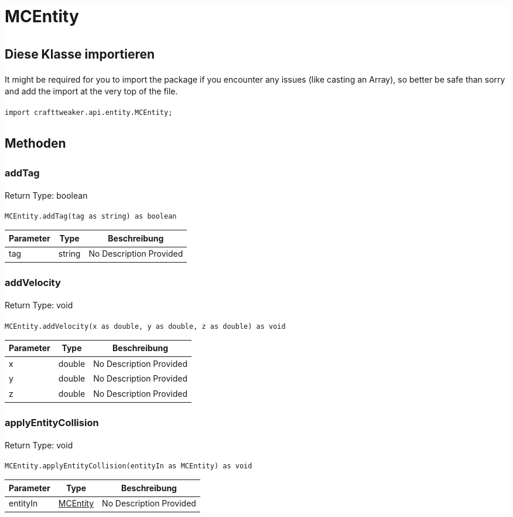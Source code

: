 # MCEntity

## Diese Klasse importieren

It might be required for you to import the package if you encounter any issues (like casting an Array), so better be safe than sorry and add the import at the very top of the file.
```zenscript
import crafttweaker.api.entity.MCEntity;
```


## Methoden

### addTag

Return Type: boolean

```zenscript
MCEntity.addTag(tag as string) as boolean
```

| Parameter | Type   | Beschreibung            |
| --------- | ------ | ----------------------- |
| tag       | string | No Description Provided |


### addVelocity

Return Type: void

```zenscript
MCEntity.addVelocity(x as double, y as double, z as double) as void
```

| Parameter | Type   | Beschreibung            |
| --------- | ------ | ----------------------- |
| x         | double | No Description Provided |
| y         | double | No Description Provided |
| z         | double | No Description Provided |


### applyEntityCollision

Return Type: void

```zenscript
MCEntity.applyEntityCollision(entityIn as MCEntity) as void
```

| Parameter | Type                                     | Beschreibung            |
| --------- | ---------------------------------------- | ----------------------- |
| entityIn  | [MCEntity](/vanilla/api/entity/MCEntity) | No Description Provided |
